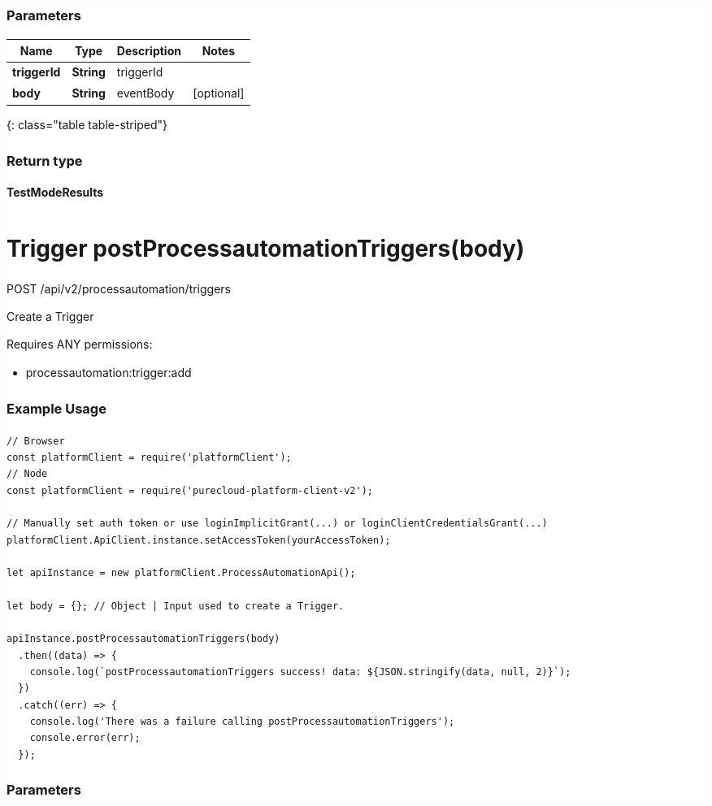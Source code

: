 ### Parameters


| Name | Type | Description  | Notes |
| ------------- | ------------- | ------------- | ------------- |
 **triggerId** | **String** | triggerId |  |
 **body** | **String** | eventBody | [optional]  |
{: class="table table-striped"}

### Return type

**TestModeResults**

<a name="postProcessautomationTriggers"></a>

# Trigger postProcessautomationTriggers(body)


POST /api/v2/processautomation/triggers

Create a Trigger

Requires ANY permissions:

* processautomation:trigger:add

### Example Usage

```{"language":"javascript"}
// Browser
const platformClient = require('platformClient');
// Node
const platformClient = require('purecloud-platform-client-v2');

// Manually set auth token or use loginImplicitGrant(...) or loginClientCredentialsGrant(...)
platformClient.ApiClient.instance.setAccessToken(yourAccessToken);

let apiInstance = new platformClient.ProcessAutomationApi();

let body = {}; // Object | Input used to create a Trigger.

apiInstance.postProcessautomationTriggers(body)
  .then((data) => {
    console.log(`postProcessautomationTriggers success! data: ${JSON.stringify(data, null, 2)}`);
  })
  .catch((err) => {
    console.log('There was a failure calling postProcessautomationTriggers');
    console.error(err);
  });
```

### Parameters

